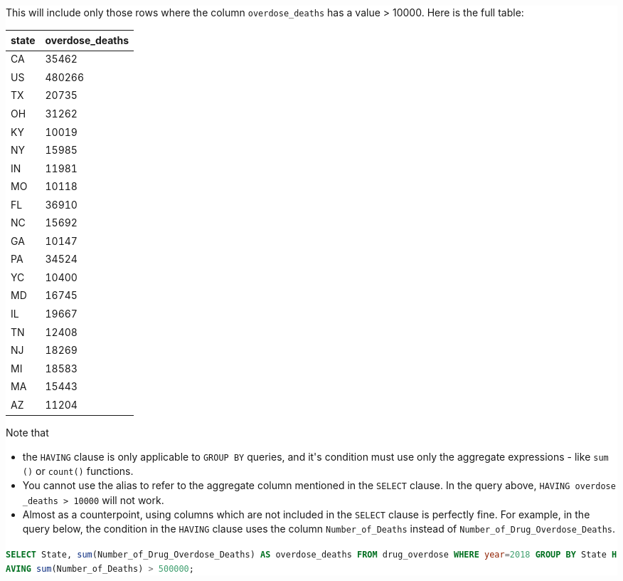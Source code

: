 This will include only those rows where the column `overdose_deaths` has a value > 10000. Here is the full table:

|state|overdose_deaths|
|-----|---------------|
|CA   |35462          |
|US   |480266         |
|TX   |20735          |
|OH   |31262          |
|KY   |10019          |
|NY   |15985          |
|IN   |11981          |
|MO   |10118          |
|FL   |36910          |
|NC   |15692          |
|GA   |10147          |
|PA   |34524          |
|YC   |10400          |
|MD   |16745          |
|IL   |19667          |
|TN   |12408          |
|NJ   |18269          |
|MI   |18583          |
|MA   |15443          |
|AZ   |11204          |



Note that
- the `HAVING` clause is only applicable to `GROUP BY` queries, and it's condition must use only the aggregate expressions - like `sum()` or `count()` functions.
- You cannot use the alias to refer to the aggregate column mentioned in the `SELECT` clause. In the query above, `HAVING overdose_deaths > 10000` will not work.
- Almost as a counterpoint, using columns which are not included in the `SELECT` clause is perfectly fine. For example, in the query below, the condition in the `HAVING` clause uses the column `Number_of_Deaths` instead of `Number_of_Drug_Overdose_Deaths`.

```SQL
SELECT State, sum(Number_of_Drug_Overdose_Deaths) AS overdose_deaths FROM drug_overdose WHERE year=2018 GROUP BY State HAVING sum(Number_of_Deaths) > 500000;
```
